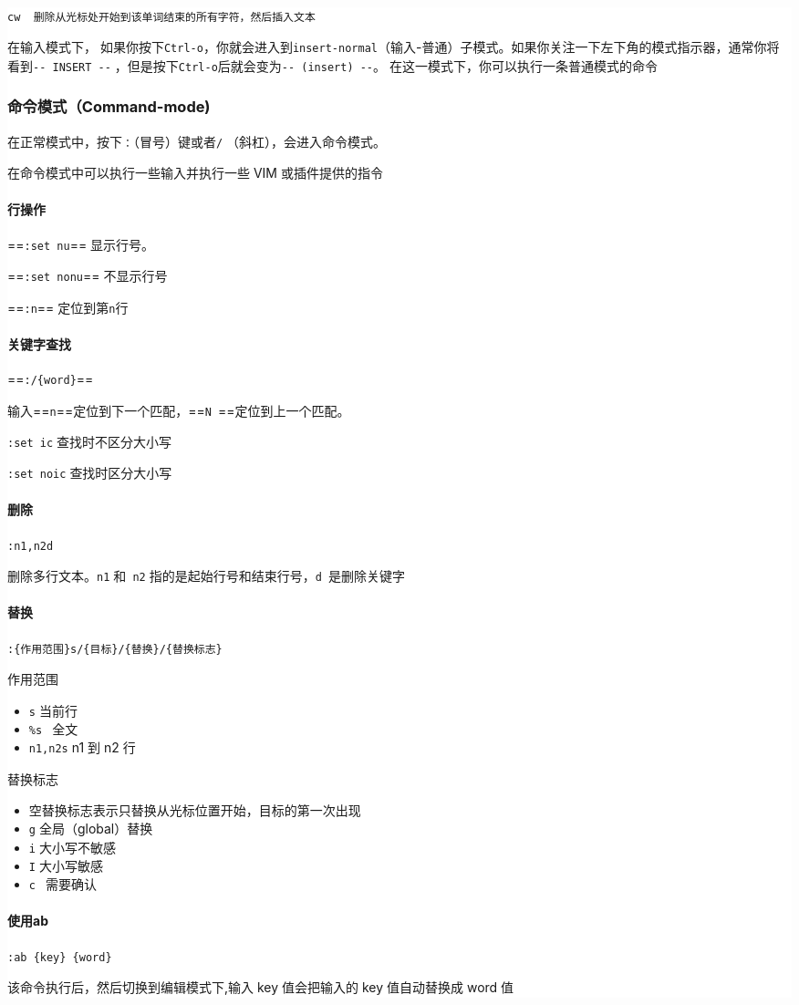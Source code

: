 ```
cw	删除从光标处开始到该单词结束的所有字符，然后插入文本
```

在输入模式下， 如果你按下`Ctrl-o`，你就会进入到`insert-normal`（输入-普通）子模式。如果你关注一下左下角的模式指示器，通常你将看到`-- INSERT --` ，但是按下`Ctrl-o`后就会变为`-- (insert) --`。 在这一模式下，你可以执行一条普通模式的命令

### 命令模式（Command-mode)

在正常模式中，按下`：`（冒号）键或者`/` （斜杠），会进入命令模式。

在命令模式中可以执行一些输入并执行一些 VIM 或插件提供的指令

#### 行操作

==`:set nu`==	显示行号。

==`:set nonu`==	不显示行号

==`:n`==	定位到第`n`行

#### 关键字查找

==`:/{word}`==

输入==`n`==定位到下一个匹配，==`N `==定位到上一个匹配。

`:set ic`	查找时不区分大小写

`:set noic`	查找时区分大小写

#### 删除

`:n1,n2d`

删除多行文本。`n1` 和` n2` 指的是起始行号和结束行号，`d `是删除关键字

#### 替换

`:{作用范围}s/{目标}/{替换}/{替换标志}`

作用范围

- `s`	当前行
- `%s `   全文
- `n1,n2s`    n1 到 n2 行

替换标志

- 空替换标志表示只替换从光标位置开始，目标的第一次出现
- `g`    全局（global）替换
- `i`    大小写不敏感
- `I`    大小写敏感
- `c `   需要确认

#### 使用ab

`:ab {key} {word}`

该命令执行后，然后切换到编辑模式下,输入 key 值会把输入的 key 值自动替换成 word 值
